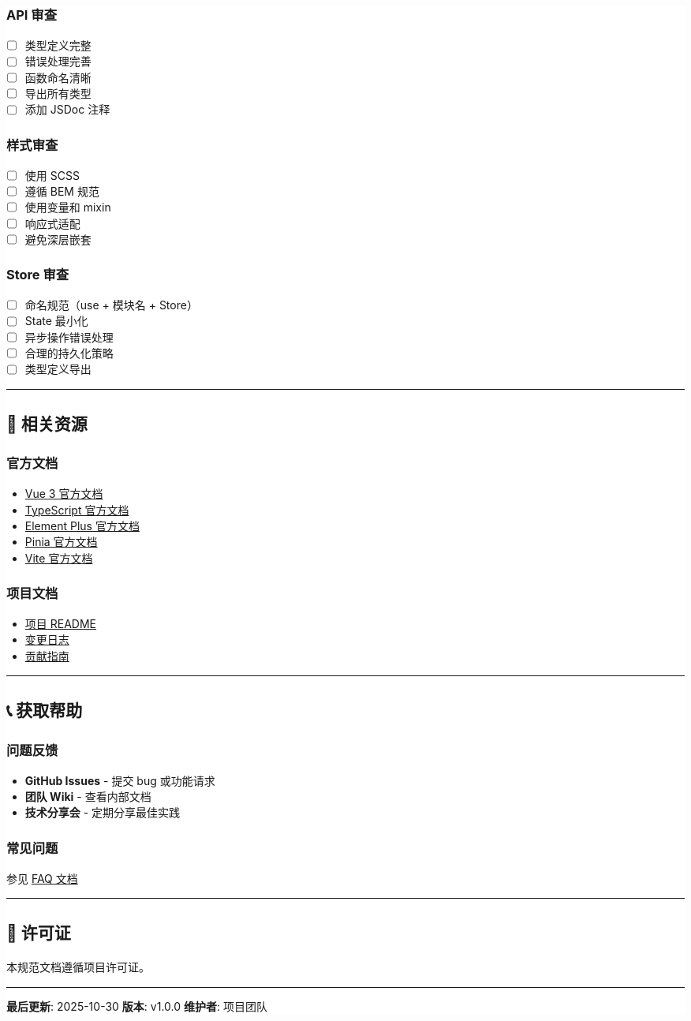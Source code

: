 ### API 审查
- [ ] 类型定义完整
- [ ] 错误处理完善
- [ ] 函数命名清晰
- [ ] 导出所有类型
- [ ] 添加 JSDoc 注释

### 样式审查
- [ ] 使用 SCSS
- [ ] 遵循 BEM 规范
- [ ] 使用变量和 mixin
- [ ] 响应式适配
- [ ] 避免深层嵌套

### Store 审查
- [ ] 命名规范（use + 模块名 + Store）
- [ ] State 最小化
- [ ] 异步操作错误处理
- [ ] 合理的持久化策略
- [ ] 类型定义导出

---

## 🔗 相关资源

### 官方文档
- [Vue 3 官方文档](https://cn.vuejs.org/)
- [TypeScript 官方文档](https://www.typescriptlang.org/)
- [Element Plus 官方文档](https://element-plus.org/zh-CN/)
- [Pinia 官方文档](https://pinia.vuejs.org/zh/)
- [Vite 官方文档](https://cn.vitejs.dev/)

### 项目文档
- [项目 README](../../README.md)
- [变更日志](../../CHANGELOG.md)
- [贡献指南](../../CONTRIBUTING.md)

---

## 📞 获取帮助

### 问题反馈
- **GitHub Issues** - 提交 bug 或功能请求
- **团队 Wiki** - 查看内部文档
- **技术分享会** - 定期分享最佳实践

### 常见问题
参见 [FAQ 文档](./faq.md)

---

## 📄 许可证

本规范文档遵循项目许可证。

---

**最后更新**: 2025-10-30
**版本**: v1.0.0
**维护者**: 项目团队